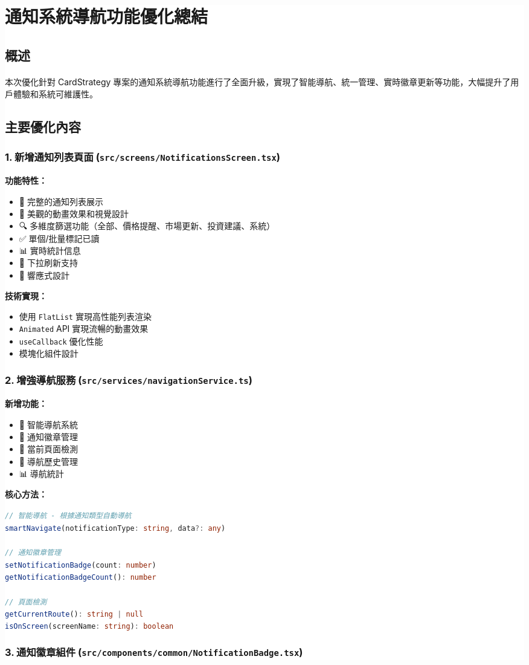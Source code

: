# 通知系統導航功能優化總結

## 概述

本次優化針對 CardStrategy 專案的通知系統導航功能進行了全面升級，實現了智能導航、統一管理、實時徽章更新等功能，大幅提升了用戶體驗和系統可維護性。

## 主要優化內容

### 1. 新增通知列表頁面 (`src/screens/NotificationsScreen.tsx`)

**功能特性：**
- 📱 完整的通知列表展示
- 🎨 美觀的動畫效果和視覺設計
- 🔍 多維度篩選功能（全部、價格提醒、市場更新、投資建議、系統）
- ✅ 單個/批量標記已讀
- 📊 實時統計信息
- 🔄 下拉刷新支持
- 📱 響應式設計

**技術實現：**
- 使用 `FlatList` 實現高性能列表渲染
- `Animated` API 實現流暢的動畫效果
- `useCallback` 優化性能
- 模塊化組件設計

### 2. 增強導航服務 (`src/services/navigationService.ts`)

**新增功能：**
- 🎯 智能導航系統
- 🔢 通知徽章管理
- 📍 當前頁面檢測
- 🔄 導航歷史管理
- 📊 導航統計

**核心方法：**
```typescript
// 智能導航 - 根據通知類型自動導航
smartNavigate(notificationType: string, data?: any)

// 通知徽章管理
setNotificationBadge(count: number)
getNotificationBadgeCount(): number

// 頁面檢測
getCurrentRoute(): string | null
isOnScreen(screenName: string): boolean
```

### 3. 通知徽章組件 (`src/components/common/NotificationBadge.tsx`)
